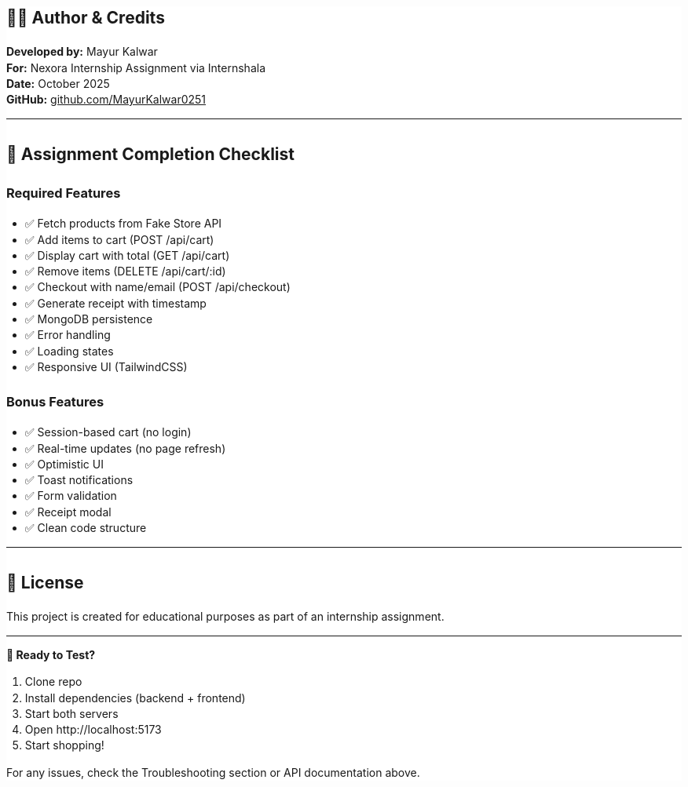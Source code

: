 ## 🧑‍💻 Author & Credits

**Developed by:** Mayur Kalwar  
**For:** Nexora Internship Assignment via Internshala  
**Date:** October 2025  
**GitHub:** [github.com/MayurKalwar0251](https://github.com/MayurKalwar0251)

---

## 📝 Assignment Completion Checklist

### Required Features
- ✅ Fetch products from Fake Store API
- ✅ Add items to cart (POST /api/cart)
- ✅ Display cart with total (GET /api/cart)
- ✅ Remove items (DELETE /api/cart/:id)
- ✅ Checkout with name/email (POST /api/checkout)
- ✅ Generate receipt with timestamp
- ✅ MongoDB persistence
- ✅ Error handling
- ✅ Loading states
- ✅ Responsive UI (TailwindCSS)

### Bonus Features
- ✅ Session-based cart (no login)
- ✅ Real-time updates (no page refresh)
- ✅ Optimistic UI
- ✅ Toast notifications
- ✅ Form validation
- ✅ Receipt modal
- ✅ Clean code structure

---

## 📄 License

This project is created for educational purposes as part of an internship assignment.

---

**🚀 Ready to Test?**
1. Clone repo
2. Install dependencies (backend + frontend)
3. Start both servers
4. Open http://localhost:5173
5. Start shopping!

For any issues, check the Troubleshooting section or API documentation above.
